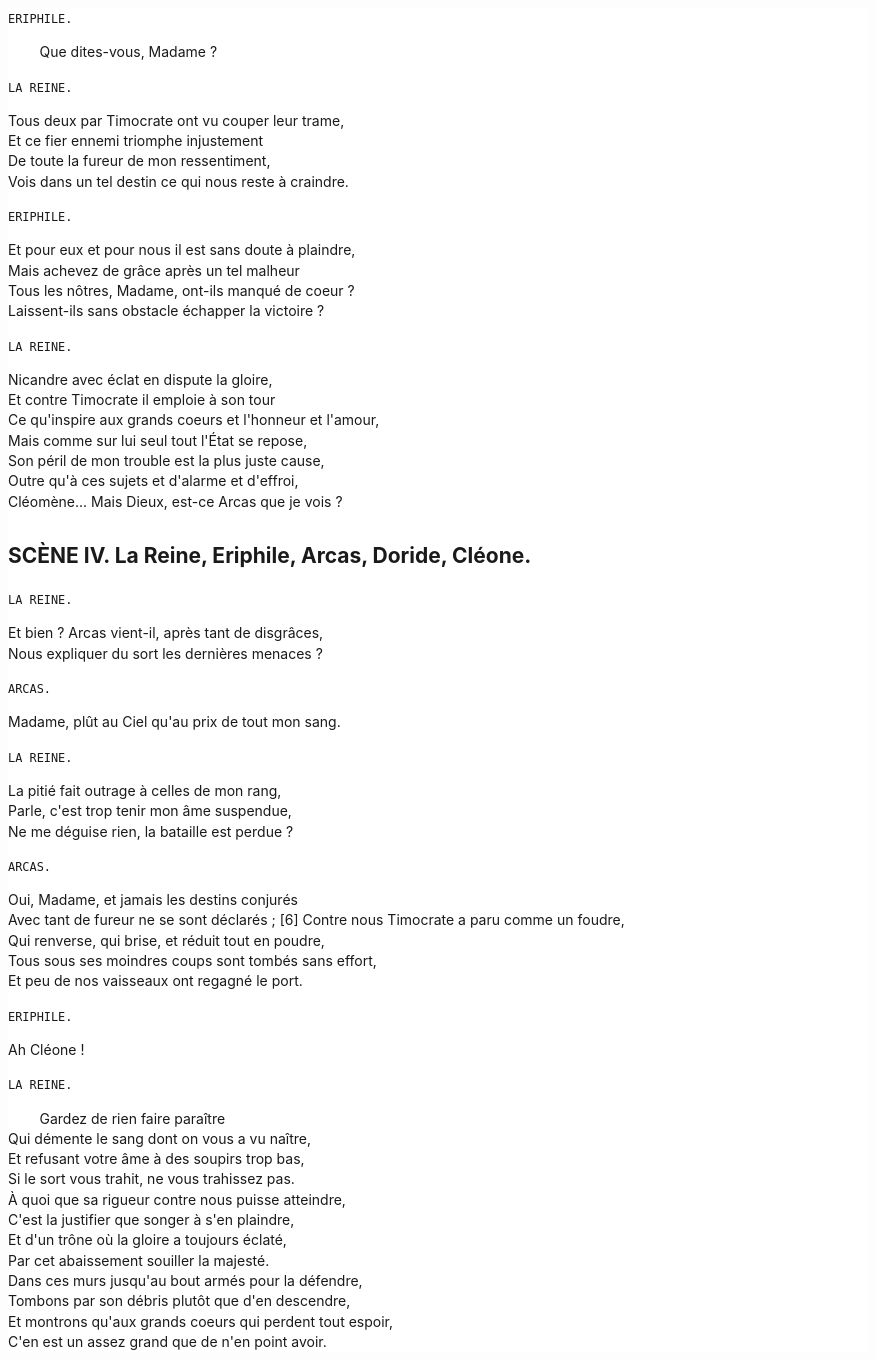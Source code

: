     ERIPHILE.
        Que dites-vous, Madame ?  

    LA REINE.
Tous deux par Timocrate ont vu couper leur trame,  
Et ce fier ennemi triomphe injustement  
De toute la fureur de mon ressentiment,  
Vois dans un tel destin ce qui nous reste à craindre.  

    ERIPHILE.
Et pour eux et pour nous il est sans doute à plaindre,  
Mais achevez de grâce après un tel malheur  
Tous les nôtres, Madame, ont-ils manqué de coeur ?  
Laissent-ils sans obstacle échapper la victoire ?  

    LA REINE.
Nicandre avec éclat en dispute la gloire,  
Et contre Timocrate il emploie à son tour  
Ce qu'inspire aux grands coeurs et l'honneur et l'amour,  
Mais comme sur lui seul tout l'État se repose,  
Son péril de mon trouble est la plus juste cause,  
Outre qu'à ces sujets et d'alarme et d'effroi,  
Cléomène... Mais Dieux, est-ce Arcas que je vois ?  


## SCÈNE IV. La Reine, Eriphile, Arcas, Doride, Cléone.

    LA REINE.
Et bien ? Arcas vient-il, après tant de disgrâces,  
Nous expliquer du sort les dernières menaces ?  

    ARCAS.
Madame, plût au Ciel qu'au prix de tout mon sang.  

    LA REINE.
La pitié fait outrage à celles de mon rang,  
Parle, c'est trop tenir mon âme suspendue,  
Ne me déguise rien, la bataille est perdue ?  

    ARCAS.
Oui, Madame, et jamais les destins conjurés  
Avec tant de fureur ne se sont déclarés ;   [6]
Contre nous Timocrate a paru comme un foudre,  
Qui renverse, qui brise, et réduit tout en poudre,  
Tous sous ses moindres coups sont tombés sans effort,  
Et peu de nos vaisseaux ont regagné le port.  

    ERIPHILE.
Ah Cléone !  

    LA REINE.
        Gardez de rien faire paraître  
Qui démente le sang dont on vous a vu naître,  
Et refusant votre âme à des soupirs trop bas,  
Si le sort vous trahit, ne vous trahissez pas.  
À quoi que sa rigueur contre nous puisse atteindre,  
C'est la justifier que songer à s'en plaindre,  
Et d'un trône où la gloire a toujours éclaté,  
Par cet abaissement souiller la majesté.  
Dans ces murs jusqu'au bout armés pour la défendre,  
Tombons par son débris plutôt que d'en descendre,  
Et montrons qu'aux grands coeurs qui perdent tout espoir,  
C'en est un assez grand que de n'en point avoir.  

